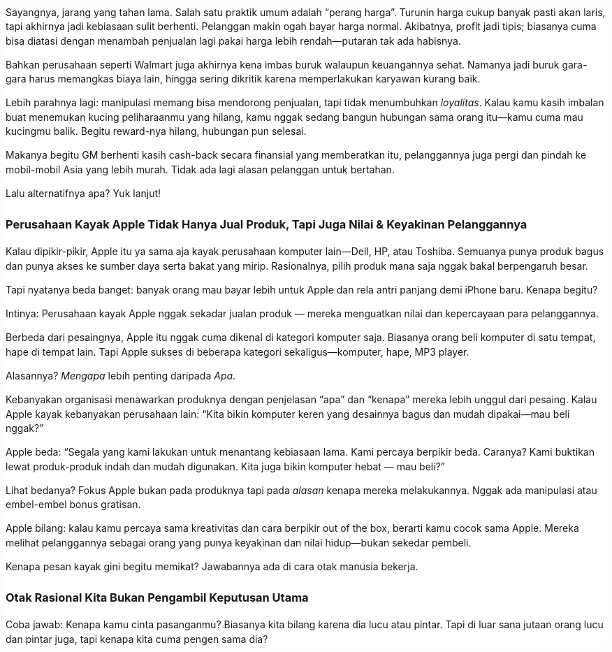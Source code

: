Sayangnya, jarang yang tahan lama. Salah satu praktik umum adalah “perang harga”. Turunin harga cukup banyak pasti akan laris, tapi akhirnya jadi kebiasaan sulit berhenti. Pelanggan makin ogah bayar harga normal. Akibatnya, profit jadi tipis; biasanya cuma bisa diatasi dengan menambah penjualan lagi pakai harga lebih rendah—putaran tak ada habisnya.

Bahkan perusahaan seperti Walmart juga akhirnya kena imbas buruk walaupun keuangannya sehat. Namanya jadi buruk gara-gara harus memangkas biaya lain, hingga sering dikritik karena memperlakukan karyawan kurang baik.

Lebih parahnya lagi: manipulasi memang bisa mendorong penjualan, tapi tidak menumbuhkan *loyalitas*. Kalau kamu kasih imbalan buat menemukan kucing peliharaanmu yang hilang, kamu nggak sedang bangun hubungan sama orang itu—kamu cuma mau kucingmu balik. Begitu reward-nya hilang, hubungan pun selesai.

Makanya begitu GM berhenti kasih cash-back secara finansial yang memberatkan itu, pelanggannya juga pergi dan pindah ke mobil-mobil Asia yang lebih murah. Tidak ada lagi alasan pelanggan untuk bertahan.

Lalu alternatifnya apa? Yuk lanjut!

### Perusahaan Kayak Apple Tidak Hanya Jual Produk, Tapi Juga Nilai & Keyakinan Pelanggannya
Kalau dipikir-pikir, Apple itu ya sama aja kayak perusahaan komputer lain—Dell, HP, atau Toshiba. Semuanya punya produk bagus dan punya akses ke sumber daya serta bakat yang mirip. Rasionalnya, pilih produk mana saja nggak bakal berpengaruh besar.

Tapi nyatanya beda banget: banyak orang mau bayar lebih untuk Apple dan rela antri panjang demi iPhone baru. Kenapa begitu?

Intinya: Perusahaan kayak Apple nggak sekadar jualan produk — mereka menguatkan nilai dan kepercayaan para pelanggannya.

Berbeda dari pesaingnya, Apple itu nggak cuma dikenal di kategori komputer saja. Biasanya orang beli komputer di satu tempat, hape di tempat lain. Tapi Apple sukses di beberapa kategori sekaligus—komputer, hape, MP3 player.

Alasannya? *Mengapa* lebih penting daripada *Apa*.

Kebanyakan organisasi menawarkan produknya dengan penjelasan “apa” dan “kenapa” mereka lebih unggul dari pesaing. Kalau Apple kayak kebanyakan perusahaan lain: “Kita bikin komputer keren yang desainnya bagus dan mudah dipakai—mau beli nggak?”

Apple beda: “Segala yang kami lakukan untuk menantang kebiasaan lama. Kami percaya berpikir beda. Caranya? Kami buktikan lewat produk-produk indah dan mudah digunakan. Kita juga bikin komputer hebat — mau beli?”

Lihat bedanya? Fokus Apple bukan pada produknya tapi pada *alasan* kenapa mereka melakukannya. Nggak ada manipulasi atau embel-embel bonus gratisan.

Apple bilang: kalau kamu percaya sama kreativitas dan cara berpikir out of the box, berarti kamu cocok sama Apple. Mereka melihat pelanggannya sebagai orang yang punya keyakinan dan nilai hidup—bukan sekedar pembeli.

Kenapa pesan kayak gini begitu memikat? Jawabannya ada di cara otak manusia bekerja.

### Otak Rasional Kita Bukan Pengambil Keputusan Utama
Coba jawab: Kenapa kamu cinta pasanganmu? Biasanya kita bilang karena dia lucu atau pintar. Tapi di luar sana jutaan orang lucu dan pintar juga, tapi kenapa kita cuma pengen sama dia?
